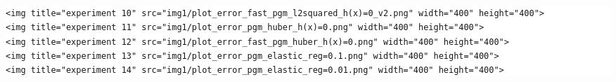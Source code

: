     <img title="experiment 10" src="img1/plot_error_fast_pgm_l2squared_h(x)=0_v2.png" width="400" height="400">
    <img title="experiment 11" src="img1/plot_error_pgm_huber_h(x)=0.png" width="400" height="400">
    <img title="experiment 12" src="img1/plot_error_fast_pgm_huber_h(x)=0.png" width="400" height="400">
    <img title="experiment 13" src="img1/plot_error_pgm_elastic_reg=0.1.png" width="400" height="400">
    <img title="experiment 14" src="img1/plot_error_pgm_elastic_reg=0.01.png" width="400" height="400">